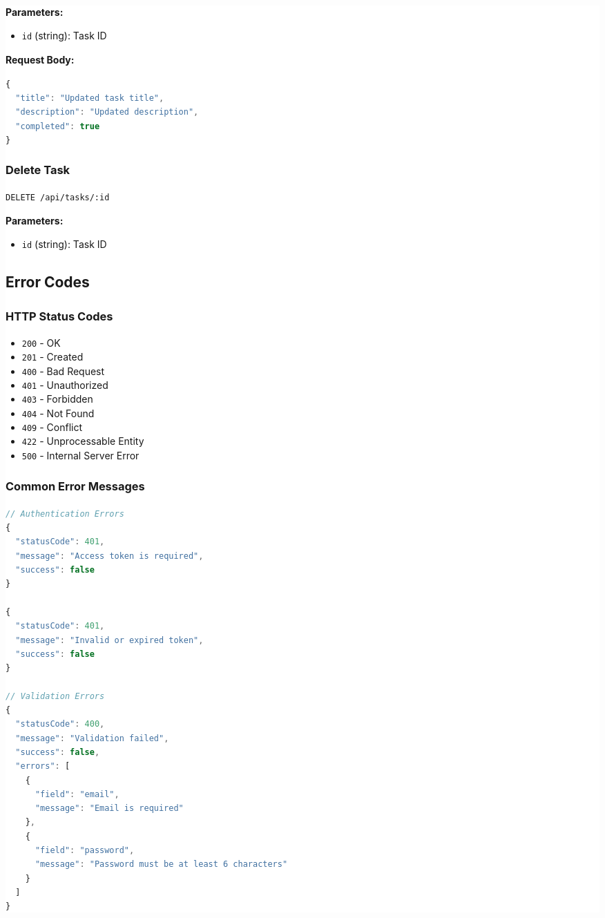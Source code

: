 **Parameters:**
- `id` (string): Task ID

**Request Body:**
```javascript
{
  "title": "Updated task title",
  "description": "Updated description",
  "completed": true
}
```

### Delete Task
```http
DELETE /api/tasks/:id
```

**Parameters:**
- `id` (string): Task ID

## Error Codes

### HTTP Status Codes
- `200` - OK
- `201` - Created
- `400` - Bad Request
- `401` - Unauthorized
- `403` - Forbidden
- `404` - Not Found
- `409` - Conflict
- `422` - Unprocessable Entity
- `500` - Internal Server Error

### Common Error Messages
```javascript
// Authentication Errors
{
  "statusCode": 401,
  "message": "Access token is required",
  "success": false
}

{
  "statusCode": 401,
  "message": "Invalid or expired token",
  "success": false
}

// Validation Errors
{
  "statusCode": 400,
  "message": "Validation failed",
  "success": false,
  "errors": [
    {
      "field": "email",
      "message": "Email is required"
    },
    {
      "field": "password",
      "message": "Password must be at least 6 characters"
    }
  ]
}
```